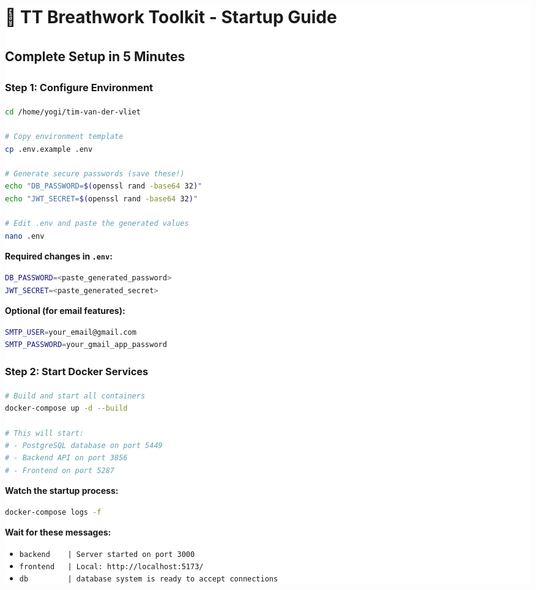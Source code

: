 # 🚀 TT Breathwork Toolkit - Startup Guide

## Complete Setup in 5 Minutes

### Step 1: Configure Environment

```bash
cd /home/yogi/tim-van-der-vliet

# Copy environment template
cp .env.example .env

# Generate secure passwords (save these!)
echo "DB_PASSWORD=$(openssl rand -base64 32)"
echo "JWT_SECRET=$(openssl rand -base64 32)"

# Edit .env and paste the generated values
nano .env
```

**Required changes in `.env`:**
```bash
DB_PASSWORD=<paste_generated_password>
JWT_SECRET=<paste_generated_secret>
```

**Optional (for email features):**
```bash
SMTP_USER=your_email@gmail.com
SMTP_PASSWORD=your_gmail_app_password
```

### Step 2: Start Docker Services

```bash
# Build and start all containers
docker-compose up -d --build

# This will start:
# - PostgreSQL database on port 5449
# - Backend API on port 3856
# - Frontend on port 5287
```

**Watch the startup process:**
```bash
docker-compose logs -f
```

**Wait for these messages:**
- `backend    | Server started on port 3000`
- `frontend   | Local: http://localhost:5173/`
- `db         | database system is ready to accept connections`
